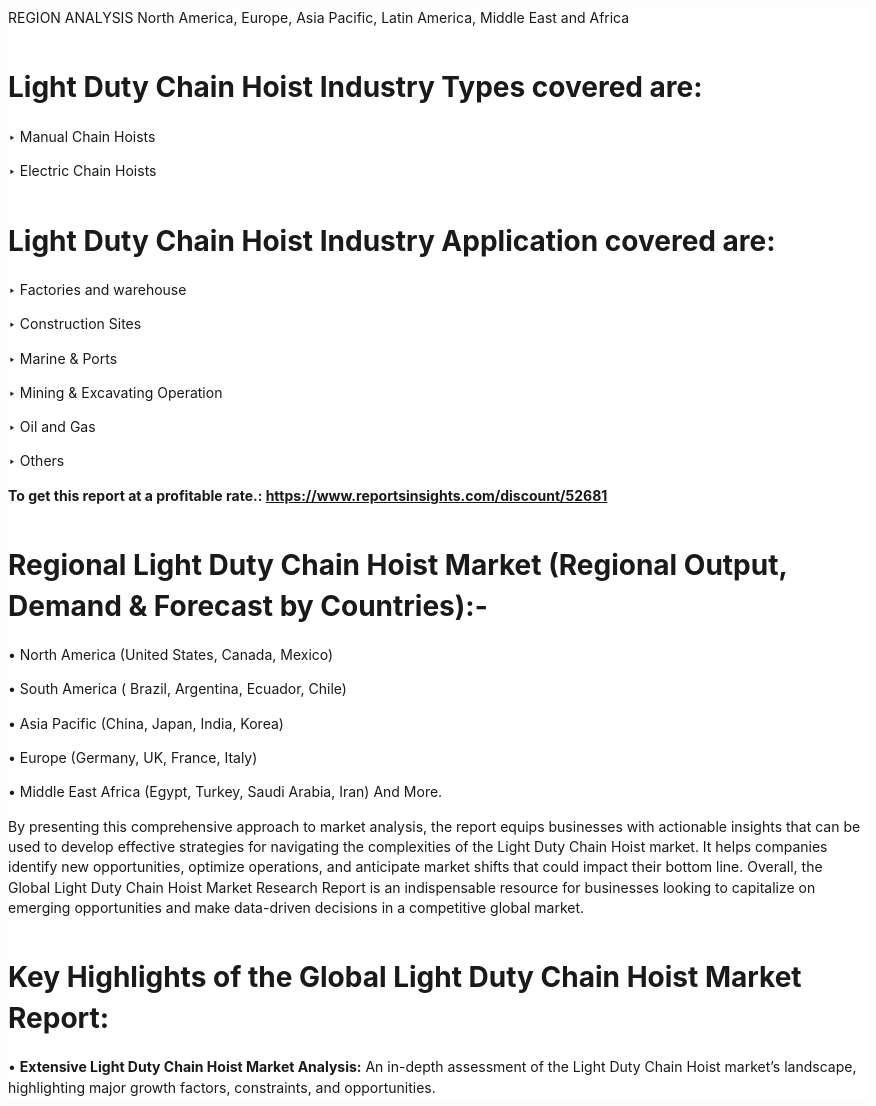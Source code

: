 <td>REGION ANALYSIS</td>
<td>North America, Europe, Asia Pacific, Latin America, Middle East and Africa</td>
</tr>
</table>

# <strong>Light Duty Chain Hoist Industry Types covered are:</strong>

‣ Manual Chain Hoists

‣ Electric Chain Hoists

# <strong>Light Duty Chain Hoist Industry Application covered are:</strong>

‣ Factories and warehouse

‣ Construction Sites

‣ Marine & Ports

‣ Mining & Excavating Operation

‣ Oil and Gas

‣ Others

<strong>To get this report at a profitable rate.: <a href=https://www.reportsinsights.com/discount/52681>https://www.reportsinsights.com/discount/52681</a></strong></font>

# <strong>Regional Light Duty Chain Hoist Market (Regional Output, Demand &amp; Forecast by Countries):-</strong>

• North America (United States, Canada, Mexico)

• South America ( Brazil, Argentina, Ecuador, Chile)

• Asia Pacific (China, Japan, India, Korea)

• Europe (Germany, UK, France, Italy)

• Middle East Africa (Egypt, Turkey, Saudi Arabia, Iran) And More.

By presenting this comprehensive approach to market analysis, the report equips businesses with actionable insights that can be used to develop effective strategies for navigating the complexities of the Light Duty Chain Hoist market. It helps companies identify new opportunities, optimize operations, and anticipate market shifts that could impact their bottom line. Overall, the Global Light Duty Chain Hoist Market Research Report is an indispensable resource for businesses looking to capitalize on emerging opportunities and make data-driven decisions in a competitive global market.

# <strong>Key Highlights of the Global Light Duty Chain Hoist Market Report:</strong>

• <strong>Extensive Light Duty Chain Hoist Market Analysis:</strong> An in-depth assessment of the Light Duty Chain Hoist market’s landscape, highlighting major growth factors, constraints, and opportunities.
